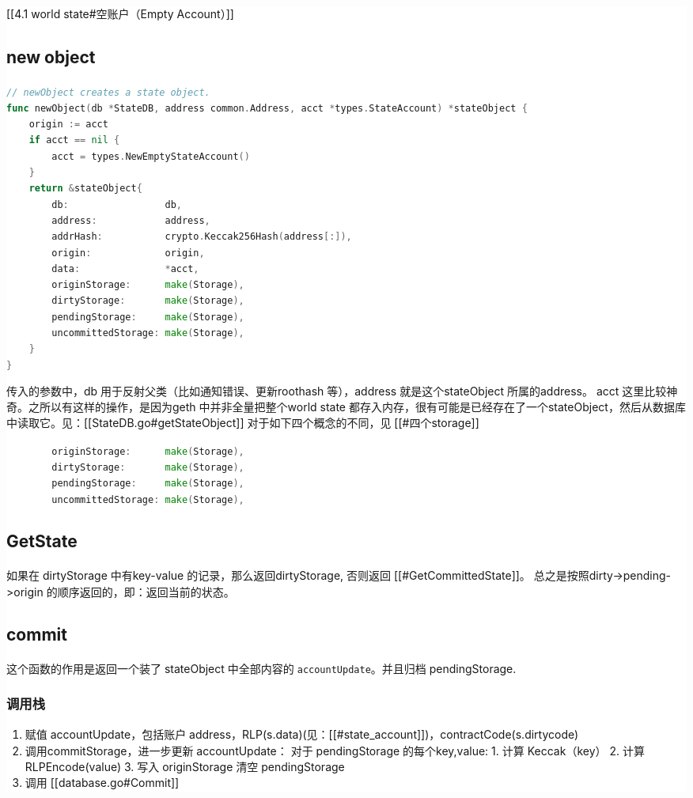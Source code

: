 [[4.1 world state#空账户（Empty Account）]]


## new object
```go
// newObject creates a state object.
func newObject(db *StateDB, address common.Address, acct *types.StateAccount) *stateObject {
	origin := acct
	if acct == nil {
		acct = types.NewEmptyStateAccount()
	}
	return &stateObject{
		db:                 db,
		address:            address,
		addrHash:           crypto.Keccak256Hash(address[:]),
		origin:             origin,
		data:               *acct,
		originStorage:      make(Storage),
		dirtyStorage:       make(Storage),
		pendingStorage:     make(Storage),
		uncommittedStorage: make(Storage),
	}
}
```

传入的参数中，db 用于反射父类（比如通知错误、更新roothash 等），address 就是这个stateObject 所属的address。
acct 这里比较神奇。之所以有这样的操作，是因为geth 中并非全量把整个world state 都存入内存，很有可能是已经存在了一个stateObject，然后从数据库中读取它。见：[[StateDB.go#getStateObject]]
对于如下四个概念的不同，见 [[#四个storage]]
```go
		originStorage:      make(Storage),
		dirtyStorage:       make(Storage),
		pendingStorage:     make(Storage),
		uncommittedStorage: make(Storage),
```

## GetState

如果在 dirtyStorage 中有key-value 的记录，那么返回dirtyStorage, 否则返回 [[#GetCommittedState]]。
总之是按照dirty->pending->origin 的顺序返回的，即：返回当前的状态。

## commit 
这个函数的作用是返回一个装了 stateObject 中全部内容的 `accountUpdate`。并且归档 pendingStorage.
### 调用栈
1. 赋值 accountUpdate，包括账户 address，RLP(s.data)(见：[[#state_account]])，contractCode(s.dirtycode)
2. 调用commitStorage，进一步更新 accountUpdate：
        对于 pendingStorage 的每个key,value:
            1. 计算 Keccak（key）
            2. 计算 RLPEncode(value)
            3. 写入 originStorage
        清空 pendingStorage
3. 调用 [[database.go#Commit]]
